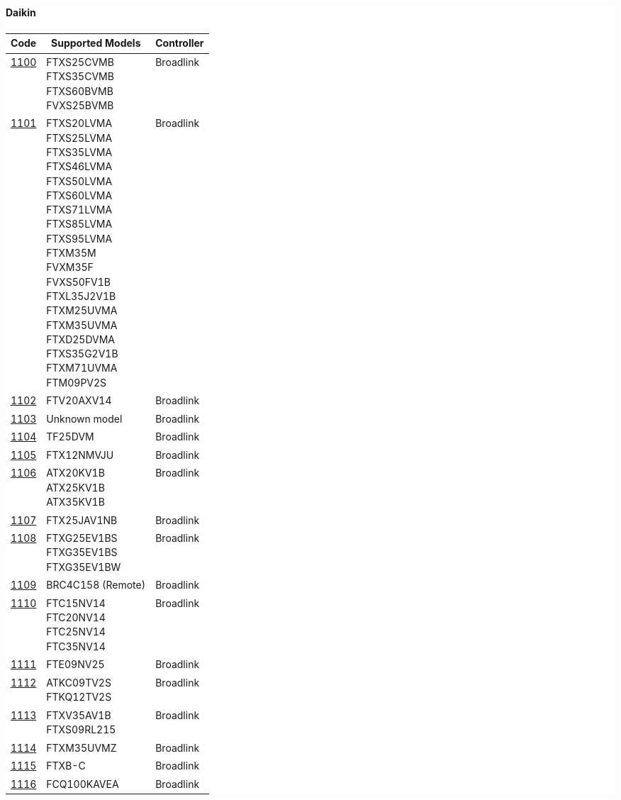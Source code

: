 #### Daikin
| Code                               | Supported Models                                                                                                                                                                                                                                                   | Controller |
| ---------------------------------- | ------------------------------------------------------------------------------------------------------------------------------------------------------------------------------------------------------------------------------------------------------------------ | ---------- |
| [1100](../codes/climate/1100.json) | FTXS25CVMB<br>FTXS35CVMB<br>FTXS60BVMB<br>FVXS25BVMB                                                                                                                                                                                                               | Broadlink  |
| [1101](../codes/climate/1101.json) | FTXS20LVMA<br>FTXS25LVMA<br>FTXS35LVMA<br>FTXS46LVMA<br>FTXS50LVMA<br>FTXS60LVMA<br>FTXS71LVMA<br>FTXS85LVMA<br>FTXS95LVMA<br>FTXM35M<br>FVXM35F<br>FVXS50FV1B<br> FTXL35J2V1B<br>FTXM25UVMA<br>FTXM35UVMA<br>FTXD25DVMA<br>FTXS35G2V1B<br>FTXM71UVMA<br>FTM09PV2S | Broadlink  |
| [1102](../codes/climate/1102.json) | FTV20AXV14                                                                                                                                                                                                                                                         | Broadlink  |
| [1103](../codes/climate/1103.json) | Unknown model                                                                                                                                                                                                                                                      | Broadlink  |
| [1104](../codes/climate/1104.json) | TF25DVM                                                                                                                                                                                                                                                            | Broadlink  |
| [1105](../codes/climate/1105.json) | FTX12NMVJU                                                                                                                                                                                                                                                         | Broadlink  |
| [1106](../codes/climate/1106.json) | ATX20KV1B<br>ATX25KV1B<br>ATX35KV1B                                                                                                                                                                                                                                | Broadlink  |
| [1107](../codes/climate/1107.json) | FTX25JAV1NB                                                                                                                                                                                                                                                        | Broadlink  |
| [1108](../codes/climate/1108.json) | FTXG25EV1BS<br>FTXG35EV1BS<br>FTXG35EV1BW                                                                                                                                                                                                                          | Broadlink  |
| [1109](../codes/climate/1109.json) | BRC4C158 (Remote)                                                                                                                                                                                                                                                  | Broadlink  |
| [1110](../codes/climate/1110.json) | FTC15NV14<br>FTC20NV14<br>FTC25NV14<br>FTC35NV14                                                                                                                                                                                                                   | Broadlink  |
| [1111](../codes/climate/1111.json) | FTE09NV25                                                                                                                                                                                                                                                          | Broadlink  |
| [1112](../codes/climate/1112.json) | ATKC09TV2S<br>FTKQ12TV2S                                                                                                                                                                                                                                           | Broadlink  |
| [1113](../codes/climate/1113.json) | FTXV35AV1B<br>FTXS09RL215                                                                                                                                                                                                                                          | Broadlink  |
| [1114](../codes/climate/1114.json) | FTXM35UVMZ                                                                                                                                                                                                                                                         | Broadlink  |
| [1115](../codes/climate/1115.json) | FTXB-C                                                                                                                                                                                                                                                             | Broadlink  |
| [1116](../codes/climate/1116.json) | FCQ100KAVEA                                                                                                                                                                                                                                                        | Broadlink  |
